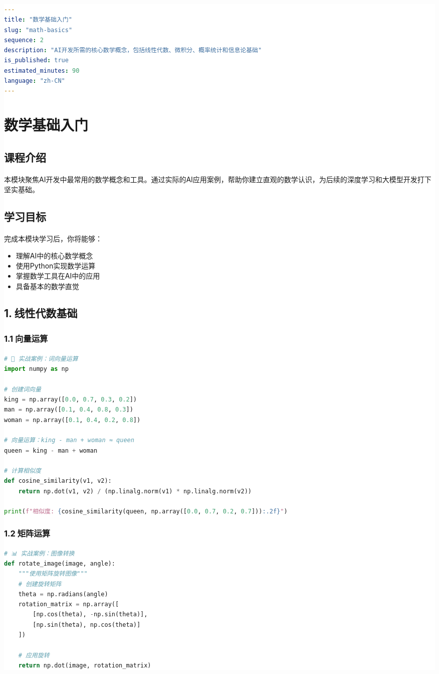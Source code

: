 ```yaml
---
title: "数学基础入门"
slug: "math-basics"
sequence: 2
description: "AI开发所需的核心数学概念，包括线性代数、微积分、概率统计和信息论基础"
is_published: true
estimated_minutes: 90
language: "zh-CN"
---
```


# 数学基础入门

## 课程介绍
本模块聚焦AI开发中最常用的数学概念和工具。通过实际的AI应用案例，帮助你建立直观的数学认识，为后续的深度学习和大模型开发打下坚实基础。

## 学习目标
完成本模块学习后，你将能够：
- 理解AI中的核心数学概念
- 使用Python实现数学运算
- 掌握数学工具在AI中的应用
- 具备基本的数学直觉

## 1. 线性代数基础

### 1.1 向量运算
```python
# 🔢 实战案例：词向量运算
import numpy as np

# 创建词向量
king = np.array([0.0, 0.7, 0.3, 0.2])
man = np.array([0.1, 0.4, 0.8, 0.3])
woman = np.array([0.1, 0.4, 0.2, 0.8])

# 向量运算：king - man + woman ≈ queen
queen = king - man + woman

# 计算相似度
def cosine_similarity(v1, v2):
    return np.dot(v1, v2) / (np.linalg.norm(v1) * np.linalg.norm(v2))

print(f"相似度: {cosine_similarity(queen, np.array([0.0, 0.7, 0.2, 0.7])):.2f}")
```

### 1.2 矩阵运算
```python
# 📊 实战案例：图像转换
def rotate_image(image, angle):
    """使用矩阵旋转图像"""
    # 创建旋转矩阵
    theta = np.radians(angle)
    rotation_matrix = np.array([
        [np.cos(theta), -np.sin(theta)],
        [np.sin(theta), np.cos(theta)]
    ])
    
    # 应用旋转
    return np.dot(image, rotation_matrix)
```
